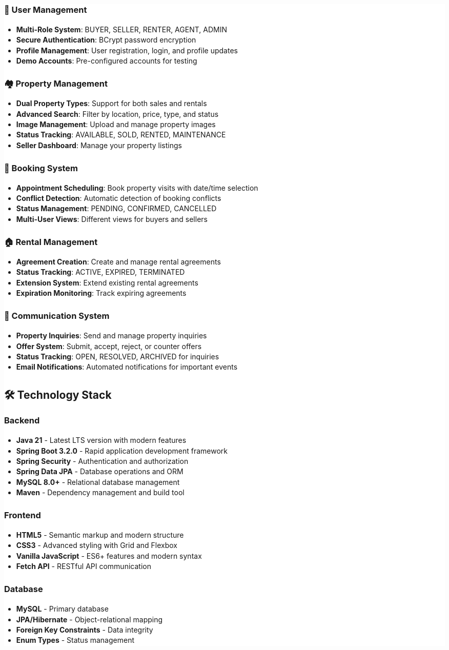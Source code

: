 ### 👥 User Management
- **Multi-Role System**: BUYER, SELLER, RENTER, AGENT, ADMIN
- **Secure Authentication**: BCrypt password encryption
- **Profile Management**: User registration, login, and profile updates
- **Demo Accounts**: Pre-configured accounts for testing

### 🏘️ Property Management
- **Dual Property Types**: Support for both sales and rentals
- **Advanced Search**: Filter by location, price, type, and status
- **Image Management**: Upload and manage property images
- **Status Tracking**: AVAILABLE, SOLD, RENTED, MAINTENANCE
- **Seller Dashboard**: Manage your property listings

### 📅 Booking System
- **Appointment Scheduling**: Book property visits with date/time selection
- **Conflict Detection**: Automatic detection of booking conflicts
- **Status Management**: PENDING, CONFIRMED, CANCELLED
- **Multi-User Views**: Different views for buyers and sellers

### 🏠 Rental Management
- **Agreement Creation**: Create and manage rental agreements
- **Status Tracking**: ACTIVE, EXPIRED, TERMINATED
- **Extension System**: Extend existing rental agreements
- **Expiration Monitoring**: Track expiring agreements

### 💬 Communication System
- **Property Inquiries**: Send and manage property inquiries
- **Offer System**: Submit, accept, reject, or counter offers
- **Status Tracking**: OPEN, RESOLVED, ARCHIVED for inquiries
- **Email Notifications**: Automated notifications for important events

## 🛠️ Technology Stack

### Backend
- **Java 21** - Latest LTS version with modern features
- **Spring Boot 3.2.0** - Rapid application development framework
- **Spring Security** - Authentication and authorization
- **Spring Data JPA** - Database operations and ORM
- **MySQL 8.0+** - Relational database management
- **Maven** - Dependency management and build tool

### Frontend
- **HTML5** - Semantic markup and modern structure
- **CSS3** - Advanced styling with Grid and Flexbox
- **Vanilla JavaScript** - ES6+ features and modern syntax
- **Fetch API** - RESTful API communication

### Database
- **MySQL** - Primary database
- **JPA/Hibernate** - Object-relational mapping
- **Foreign Key Constraints** - Data integrity
- **Enum Types** - Status management
